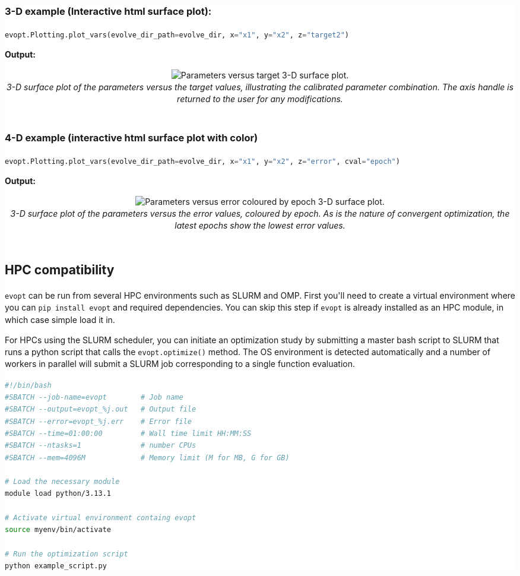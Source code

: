 ### 3-D example (Interactive html surface plot):
```python
evopt.Plotting.plot_vars(evolve_dir_path=evolve_dir, x="x1", y="x2", z="target2")
```
**Output:**

<div align="center">
  <img src="https://raw.githubusercontent.com/robh96/evopt/main/images/x1_vs_x2_vs_target2_surface.png" alt="Parameters versus target 3-D surface plot." width="400">
  <br>
  <em>3-D surface plot of the parameters versus the target values, illustrating the calibrated parameter combination. The axis handle is returned to the user for any modifications.
  </em>
</div>
<br>

### 4-D example (interactive html surface plot with color)
```python
evopt.Plotting.plot_vars(evolve_dir_path=evolve_dir, x="x1", y="x2", z="error", cval="epoch")
```
**Output:**

<div align="center">
  <img src="https://raw.githubusercontent.com/robh96/evopt/main/images/x1_vs_x2_vs_error_vs_epoch_surface.png" alt="Parameters versus error coloured by epoch 3-D surface plot." width="400">
  <br>
  <em>3-D surface plot of the parameters versus the error values, coloured by epoch. As is the nature of convergent optimization, the latest epochs show the lowest error values.
  </em>
</div>
<br>


## HPC compatibility
`evopt` can be run from several HPC environments such as SLURM and OMP.
First you'll need to create a virtual environment where you can `pip install evopt` and required dependencies. You can skip this step if `evopt` is already installed as an HPC module, in which case simple load it in.

For HPCs using the SLURM scheduler, you can initiate an optimization study by submitting a master bash script to SLURM that runs a python script that calls the `evopt.optimize()` method. The OS environment is detected automatically and a number of workers in parallel will submit a SLURM job corresponding to a single function evaluation.
<br>
```bash
#!/bin/bash
#SBATCH --job-name=evopt        # Job name
#SBATCH --output=evopt_%j.out   # Output file
#SBATCH --error=evopt_%j.err    # Error file
#SBATCH --time=01:00:00         # Wall time limit HH:MM:SS
#SBATCH --ntasks=1              # number CPUs
#SBATCH --mem=4096M             # Memory limit (M for MB, G for GB)

# Load the necessary module
module load python/3.13.1

# Activate virtual environment containg evopt
source myenv/bin/activate

# Run the optimization script
python example_script.py
```
